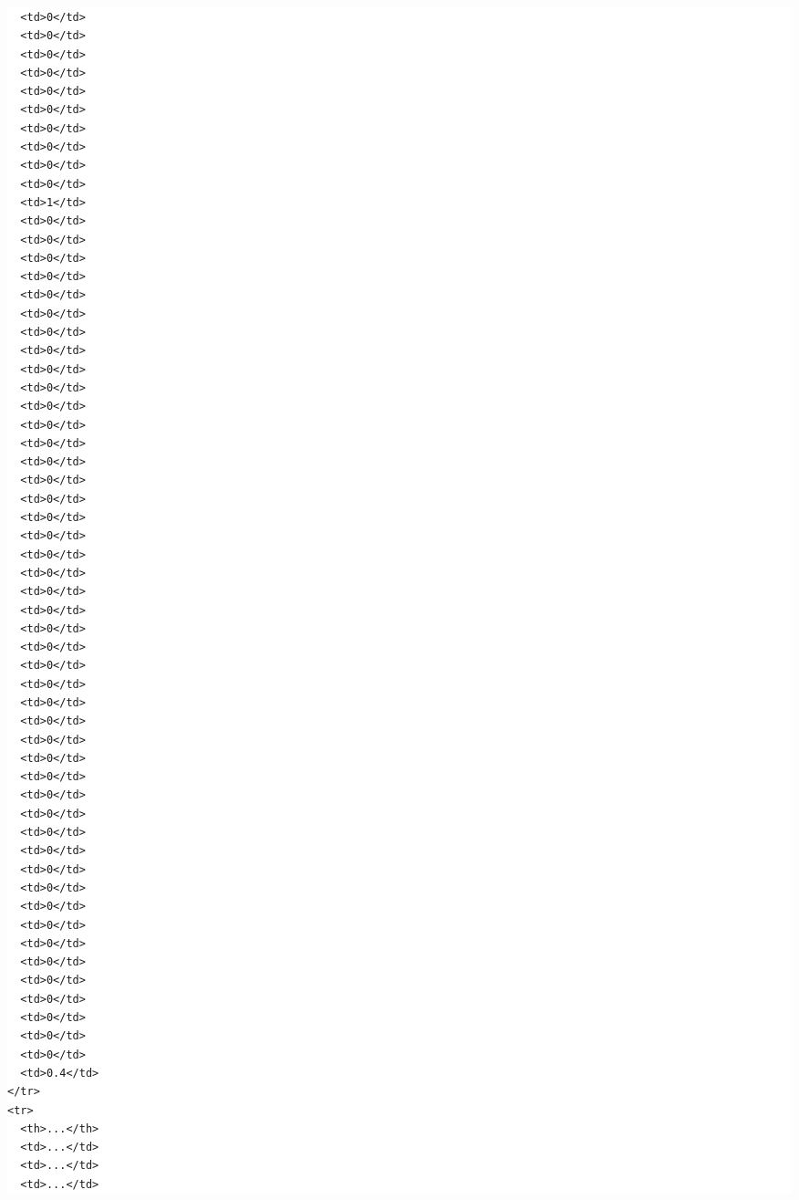       <td>0</td>
      <td>0</td>
      <td>0</td>
      <td>0</td>
      <td>0</td>
      <td>0</td>
      <td>0</td>
      <td>0</td>
      <td>0</td>
      <td>0</td>
      <td>1</td>
      <td>0</td>
      <td>0</td>
      <td>0</td>
      <td>0</td>
      <td>0</td>
      <td>0</td>
      <td>0</td>
      <td>0</td>
      <td>0</td>
      <td>0</td>
      <td>0</td>
      <td>0</td>
      <td>0</td>
      <td>0</td>
      <td>0</td>
      <td>0</td>
      <td>0</td>
      <td>0</td>
      <td>0</td>
      <td>0</td>
      <td>0</td>
      <td>0</td>
      <td>0</td>
      <td>0</td>
      <td>0</td>
      <td>0</td>
      <td>0</td>
      <td>0</td>
      <td>0</td>
      <td>0</td>
      <td>0</td>
      <td>0</td>
      <td>0</td>
      <td>0</td>
      <td>0</td>
      <td>0</td>
      <td>0</td>
      <td>0</td>
      <td>0</td>
      <td>0</td>
      <td>0</td>
      <td>0</td>
      <td>0</td>
      <td>0</td>
      <td>0</td>
      <td>0</td>
      <td>0.4</td>
    </tr>
    <tr>
      <th>...</th>
      <td>...</td>
      <td>...</td>
      <td>...</td>